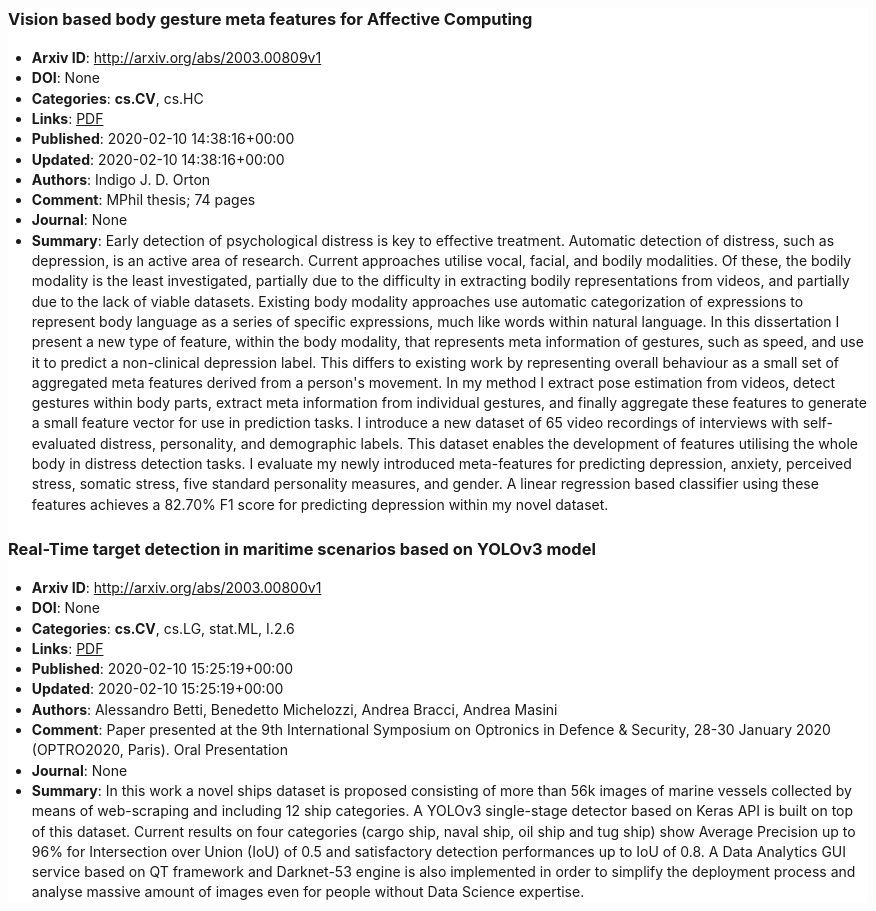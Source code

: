 

### Vision based body gesture meta features for Affective Computing
- **Arxiv ID**: http://arxiv.org/abs/2003.00809v1
- **DOI**: None
- **Categories**: **cs.CV**, cs.HC
- **Links**: [PDF](http://arxiv.org/pdf/2003.00809v1)
- **Published**: 2020-02-10 14:38:16+00:00
- **Updated**: 2020-02-10 14:38:16+00:00
- **Authors**: Indigo J. D. Orton
- **Comment**: MPhil thesis; 74 pages
- **Journal**: None
- **Summary**: Early detection of psychological distress is key to effective treatment. Automatic detection of distress, such as depression, is an active area of research. Current approaches utilise vocal, facial, and bodily modalities. Of these, the bodily modality is the least investigated, partially due to the difficulty in extracting bodily representations from videos, and partially due to the lack of viable datasets. Existing body modality approaches use automatic categorization of expressions to represent body language as a series of specific expressions, much like words within natural language. In this dissertation I present a new type of feature, within the body modality, that represents meta information of gestures, such as speed, and use it to predict a non-clinical depression label. This differs to existing work by representing overall behaviour as a small set of aggregated meta features derived from a person's movement. In my method I extract pose estimation from videos, detect gestures within body parts, extract meta information from individual gestures, and finally aggregate these features to generate a small feature vector for use in prediction tasks. I introduce a new dataset of 65 video recordings of interviews with self-evaluated distress, personality, and demographic labels. This dataset enables the development of features utilising the whole body in distress detection tasks. I evaluate my newly introduced meta-features for predicting depression, anxiety, perceived stress, somatic stress, five standard personality measures, and gender. A linear regression based classifier using these features achieves a 82.70% F1 score for predicting depression within my novel dataset.



### Real-Time target detection in maritime scenarios based on YOLOv3 model
- **Arxiv ID**: http://arxiv.org/abs/2003.00800v1
- **DOI**: None
- **Categories**: **cs.CV**, cs.LG, stat.ML, I.2.6
- **Links**: [PDF](http://arxiv.org/pdf/2003.00800v1)
- **Published**: 2020-02-10 15:25:19+00:00
- **Updated**: 2020-02-10 15:25:19+00:00
- **Authors**: Alessandro Betti, Benedetto Michelozzi, Andrea Bracci, Andrea Masini
- **Comment**: Paper presented at the 9th International Symposium on Optronics in
  Defence & Security, 28-30 January 2020 (OPTRO2020, Paris). Oral Presentation
- **Journal**: None
- **Summary**: In this work a novel ships dataset is proposed consisting of more than 56k images of marine vessels collected by means of web-scraping and including 12 ship categories. A YOLOv3 single-stage detector based on Keras API is built on top of this dataset. Current results on four categories (cargo ship, naval ship, oil ship and tug ship) show Average Precision up to 96% for Intersection over Union (IoU) of 0.5 and satisfactory detection performances up to IoU of 0.8. A Data Analytics GUI service based on QT framework and Darknet-53 engine is also implemented in order to simplify the deployment process and analyse massive amount of images even for people without Data Science expertise.
